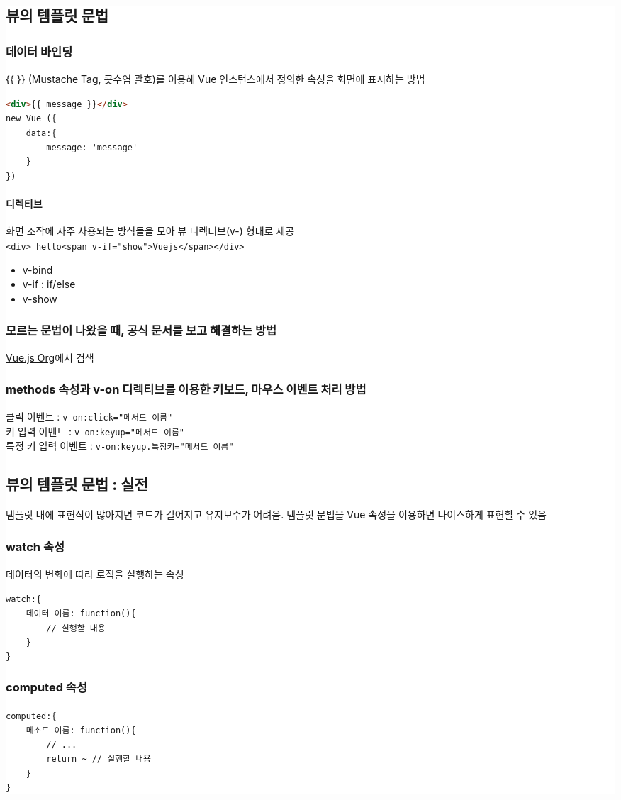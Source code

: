 ## 뷰의 템플릿 문법

### 데이터 바인딩

{{   }} (Mustache Tag, 콧수염 괄호)를 이용해 Vue 인스턴스에서 정의한 속성을 화면에 표시하는 방법

```html
<div>{{ message }}</div>
new Vue ({
    data:{
        message: 'message'
    }
})
```

#### 디렉티브

화면 조작에 자주 사용되는 방식들을 모아 뷰 디렉티브(v-) 형태로 제공  
`<div> hello<span v-if="show">Vuejs</span></div>`

- v-bind
- v-if : if/else
- v-show

### 모르는 문법이 나왔을 때, 공식 문서를 보고 해결하는 방법
 [Vue.js Org](https://kr.vuejs.org/v2/guide/index.html)에서 검색
 
### methods 속성과 v-on 디렉티브를 이용한 키보드, 마우스 이벤트 처리 방법
클릭 이벤트 : ```v-on:click="메서드 이름"```  
키 입력 이벤트 : ```v-on:keyup="메서드 이름"```  
특정 키 입력 이벤트 : ```v-on:keyup.특정키="메서드 이름"```  

## 뷰의 템플릿 문법 : 실전
템플릿 내에 표현식이 많아지면 코드가 길어지고 유지보수가 어려움. 템플릿 문법을 Vue 속성을 이용하면 나이스하게 표현할 수 있음

### watch 속성
데이터의 변화에 따라 로직을 실행하는 속성

```
watch:{
    데이터 이름: function(){
        // 실행할 내용
    }
}
```

### computed 속성
```
computed:{
    메소드 이름: function(){
        // ...
        return ~ // 실행할 내용
    }
}
```
